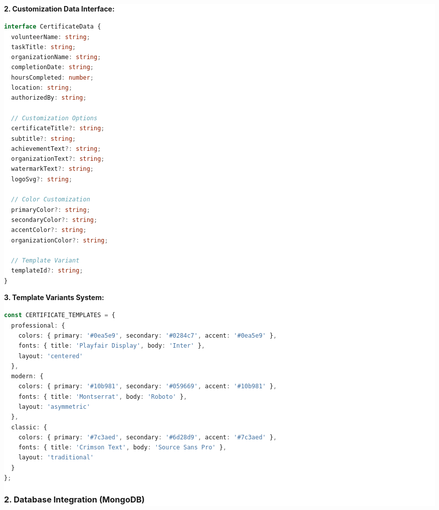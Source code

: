 **2. Customization Data Interface:**
```typescript
interface CertificateData {
  volunteerName: string;
  taskTitle: string;
  organizationName: string;
  completionDate: string;
  hoursCompleted: number;
  location: string;
  authorizedBy: string;
  
  // Customization Options
  certificateTitle?: string;
  subtitle?: string;
  achievementText?: string;
  organizationText?: string;
  watermarkText?: string;
  logoSvg?: string;
  
  // Color Customization
  primaryColor?: string;
  secondaryColor?: string;
  accentColor?: string;
  organizationColor?: string;
  
  // Template Variant
  templateId?: string;
}
```

**3. Template Variants System:**
```typescript
const CERTIFICATE_TEMPLATES = {
  professional: {
    colors: { primary: '#0ea5e9', secondary: '#0284c7', accent: '#0ea5e9' },
    fonts: { title: 'Playfair Display', body: 'Inter' },
    layout: 'centered'
  },
  modern: {
    colors: { primary: '#10b981', secondary: '#059669', accent: '#10b981' },
    fonts: { title: 'Montserrat', body: 'Roboto' },
    layout: 'asymmetric'
  },
  classic: {
    colors: { primary: '#7c3aed', secondary: '#6d28d9', accent: '#7c3aed' },
    fonts: { title: 'Crimson Text', body: 'Source Sans Pro' },
    layout: 'traditional'
  }
};
```

### **2. Database Integration (MongoDB)**
